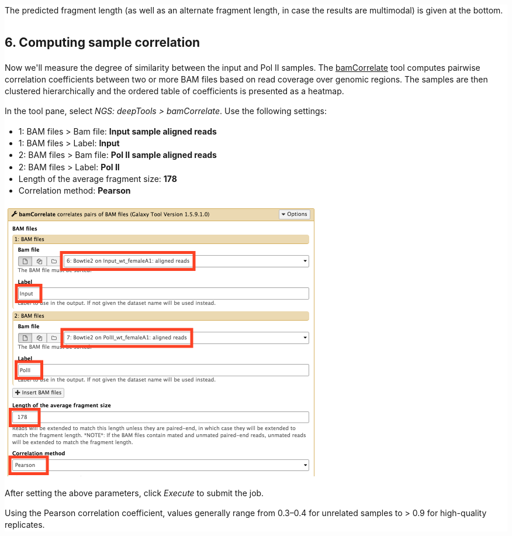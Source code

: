 The predicted fragment length (as well as an alternate fragment length, in case the results are multimodal) is given at the bottom.


## 6. Computing sample correlation

Now we'll measure the degree of similarity between the input and Pol II samples.
The [bamCorrelate](https://github.com/fidelram/deepTools/wiki/QC#bamCorrelate) tool computes pairwise correlation coefficients between two or more BAM files based on read coverage over genomic regions.
The samples are then clustered hierarchically and the ordered table of coefficients is presented as a heatmap.

In the tool pane, select *NGS: deepTools > bamCorrelate*.
Use the following settings:

* 1: BAM files > Bam file: **Input sample aligned reads**
* 1: BAM files > Label: **Input**
* 2: BAM files > Bam file: **Pol II sample aligned reads**
* 2: BAM files > Label: **Pol II**
* Length of the average fragment size: **178**
* Correlation method: **Pearson**

![](images/08-bamcorrelate.png)

After setting the above parameters, click *Execute* to submit the job.

Using the Pearson correlation coefficient, values generally range from 0.3&ndash;0.4 for unrelated samples to &gt; 0.9 for high-quality replicates.
